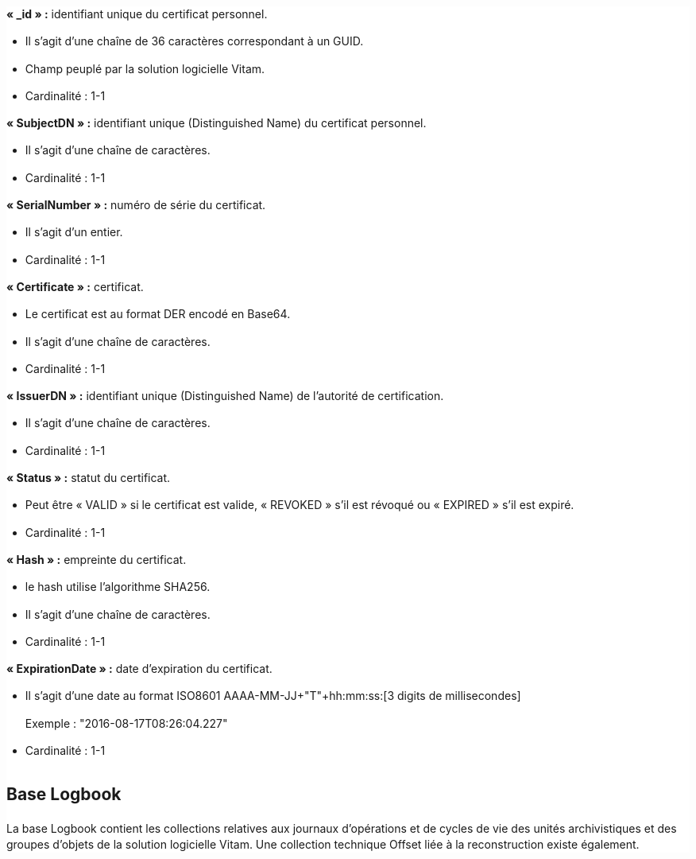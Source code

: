 **« _id » :** identifiant unique du certificat personnel.

-   Il s’agit d’une chaîne de 36 caractères correspondant à un GUID.

-   Champ peuplé par la solution logicielle Vitam.

-   Cardinalité : 1-1

**« SubjectDN » :** identifiant unique (Distinguished Name) du
certificat personnel.

-   Il s’agit d’une chaîne de caractères.

-   Cardinalité : 1-1

**« SerialNumber » :** numéro de série du certificat.

-   Il s’agit d’un entier.

-   Cardinalité : 1-1

**« Certificate » :** certificat.

-   Le certificat est au format DER encodé en Base64.

-   Il s’agit d’une chaîne de caractères.

-   Cardinalité : 1-1

**« IssuerDN » :** identifiant unique (Distinguished Name) de l’autorité
de certification.

-   Il s’agit d’une chaîne de caractères.

-   Cardinalité : 1-1

**« Status » :** statut du certificat.

-   Peut être « VALID » si le certificat est valide, « REVOKED » s’il est révoqué ou « EXPIRED » s’il est expiré.

-   Cardinalité : 1-1

**« Hash » :** empreinte du certificat.

-   le hash utilise l’algorithme SHA256.

-   Il s’agit d’une chaîne de caractères.

-   Cardinalité : 1-1

**« ExpirationDate » :** date d’expiration du certificat.

-   Il s’agit d’une date au format ISO8601 AAAA-MM-JJ+"T"+hh:mm:ss:[3 digits de millisecondes]

    Exemple : "2016-08-17T08:26:04.227"

-   Cardinalité : 1-1

Base Logbook
------------

La base Logbook contient les collections relatives aux journaux d’opérations et de cycles de vie des unités archivistiques et des groupes d’objets de la solution logicielle Vitam. Une collection technique Offset liée à la reconstruction existe également.
